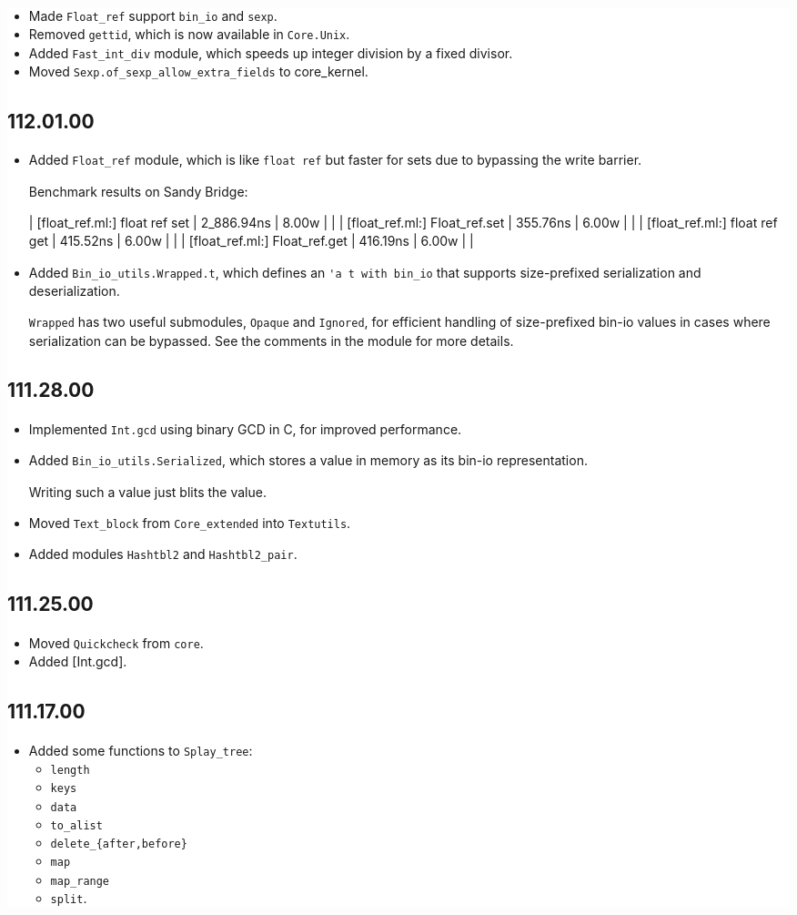 - Made `Float_ref` support `bin_io` and `sexp`.
- Removed `gettid`, which is now available in `Core.Unix`.
- Added `Fast_int_div` module, which speeds up integer division by
  a fixed divisor.
- Moved `Sexp.of_sexp_allow_extra_fields` to core_kernel.

## 112.01.00

- Added `Float_ref` module, which is like `float ref` but faster for
  sets due to bypassing the write barrier.

  Benchmark results on Sandy Bridge:

  | [float\_ref.ml:] float ref set  |    2\_886.94ns |   8.00w |            |
  | [float\_ref.ml:] Float\_ref.set |       355.76ns |   6.00w |            |
  | [float\_ref.ml:] float ref get  |       415.52ns |   6.00w |            |
  | [float\_ref.ml:] Float_ref.get  |       416.19ns |   6.00w |            |
- Added `Bin_io_utils.Wrapped.t`, which defines an `'a t with bin_io`
  that supports size-prefixed serialization and deserialization.

  `Wrapped` has two useful submodules, `Opaque` and `Ignored`, for
  efficient handling of size-prefixed bin-io values in cases where
  serialization can be bypassed.  See the comments in the module for
  more details.

## 111.28.00

- Implemented `Int.gcd` using binary GCD in C, for improved performance.
- Added `Bin_io_utils.Serialized`, which stores a value in memory as its
  bin-io representation.

    Writing such a value just blits the value.
- Moved `Text_block` from `Core_extended` into `Textutils`.
- Added modules `Hashtbl2` and `Hashtbl2_pair`.

## 111.25.00

- Moved `Quickcheck` from `core`.
- Added [Int.gcd].

## 111.17.00

- Added some functions to `Splay_tree`:
  * `length`
  * `keys`
  * `data`
  * `to_alist`
  * `delete_{after,before}`
  * `map`
  * `map_range`
  * `split`.
